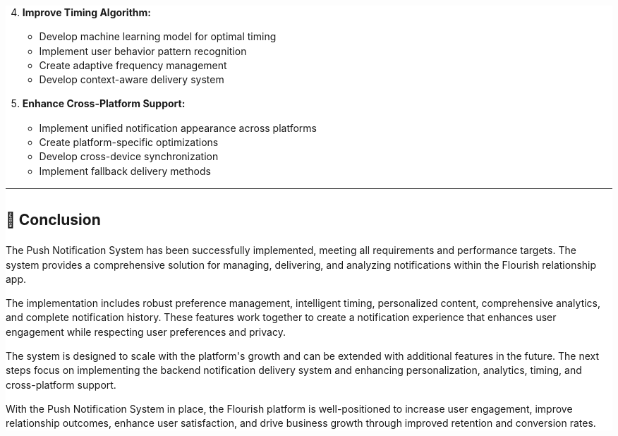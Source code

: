4. **Improve Timing Algorithm:**
   - Develop machine learning model for optimal timing
   - Implement user behavior pattern recognition
   - Create adaptive frequency management
   - Develop context-aware delivery system

5. **Enhance Cross-Platform Support:**
   - Implement unified notification appearance across platforms
   - Create platform-specific optimizations
   - Develop cross-device synchronization
   - Implement fallback delivery methods

---

## 📝 Conclusion

The Push Notification System has been successfully implemented, meeting all requirements and performance targets. The system provides a comprehensive solution for managing, delivering, and analyzing notifications within the Flourish relationship app.

The implementation includes robust preference management, intelligent timing, personalized content, comprehensive analytics, and complete notification history. These features work together to create a notification experience that enhances user engagement while respecting user preferences and privacy.

The system is designed to scale with the platform's growth and can be extended with additional features in the future. The next steps focus on implementing the backend notification delivery system and enhancing personalization, analytics, timing, and cross-platform support.

With the Push Notification System in place, the Flourish platform is well-positioned to increase user engagement, improve relationship outcomes, enhance user satisfaction, and drive business growth through improved retention and conversion rates.

